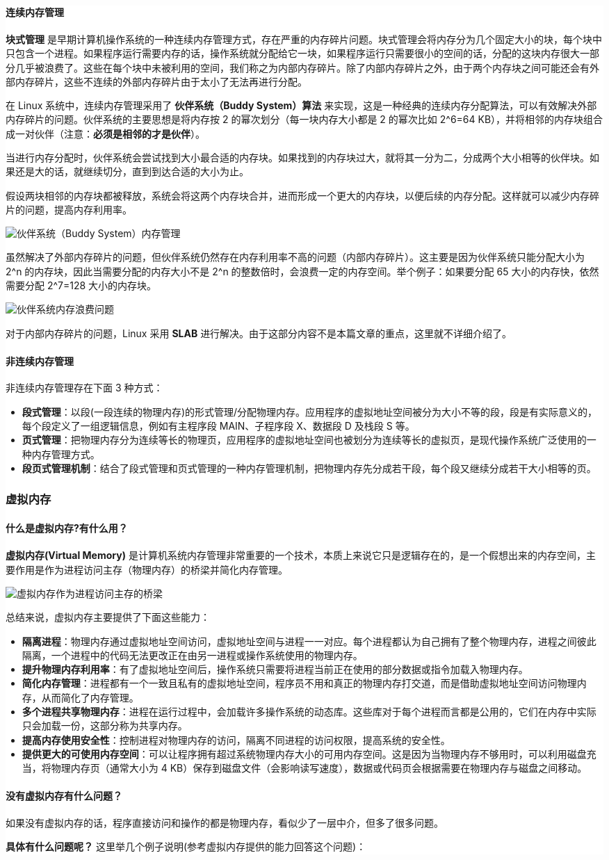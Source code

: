 #### 连续内存管理

**块式管理** 是早期计算机操作系统的一种连续内存管理方式，存在严重的内存碎片问题。块式管理会将内存分为几个固定大小的块，每个块中只包含一个进程。如果程序运行需要内存的话，操作系统就分配给它一块，如果程序运行只需要很小的空间的话，分配的这块内存很大一部分几乎被浪费了。这些在每个块中未被利用的空间，我们称之为内部内存碎片。除了内部内存碎片之外，由于两个内存块之间可能还会有外部内存碎片，这些不连续的外部内存碎片由于太小了无法再进行分配。

在 Linux 系统中，连续内存管理采用了 **伙伴系统（Buddy System）算法** 来实现，这是一种经典的连续内存分配算法，可以有效解决外部内存碎片的问题。伙伴系统的主要思想是将内存按 2 的幂次划分（每一块内存大小都是 2 的幂次比如 2^6=64 KB），并将相邻的内存块组合成一对伙伴（注意：**必须是相邻的才是伙伴**）。

当进行内存分配时，伙伴系统会尝试找到大小最合适的内存块。如果找到的内存块过大，就将其一分为二，分成两个大小相等的伙伴块。如果还是大的话，就继续切分，直到到达合适的大小为止。

假设两块相邻的内存块都被释放，系统会将这两个内存块合并，进而形成一个更大的内存块，以便后续的内存分配。这样就可以减少内存碎片的问题，提高内存利用率。

![伙伴系统（Buddy System）内存管理](https://oss.javaguide.cn/github/javaguide/cs-basics/operating-system/linux-buddy-system.png)

虽然解决了外部内存碎片的问题，但伙伴系统仍然存在内存利用率不高的问题（内部内存碎片）。这主要是因为伙伴系统只能分配大小为 2^n 的内存块，因此当需要分配的内存大小不是 2^n 的整数倍时，会浪费一定的内存空间。举个例子：如果要分配 65 大小的内存快，依然需要分配 2^7=128 大小的内存块。

![伙伴系统内存浪费问题](https://oss.javaguide.cn/github/javaguide/cs-basics/operating-system/buddy-system-memory-waste.png)

对于内部内存碎片的问题，Linux 采用 **SLAB** 进行解决。由于这部分内容不是本篇文章的重点，这里就不详细介绍了。

#### 非连续内存管理

非连续内存管理存在下面 3 种方式：

- **段式管理**：以段(一段连续的物理内存)的形式管理/分配物理内存。应用程序的虚拟地址空间被分为大小不等的段，段是有实际意义的，每个段定义了一组逻辑信息，例如有主程序段 MAIN、子程序段 X、数据段 D 及栈段 S 等。
- **页式管理**：把物理内存分为连续等长的物理页，应用程序的虚拟地址空间也被划分为连续等长的虚拟页，是现代操作系统广泛使用的一种内存管理方式。
- **段页式管理机制**：结合了段式管理和页式管理的一种内存管理机制，把物理内存先分成若干段，每个段又继续分成若干大小相等的页。

### 虚拟内存

#### 什么是虚拟内存?有什么用？

**虚拟内存(Virtual Memory)** 是计算机系统内存管理非常重要的一个技术，本质上来说它只是逻辑存在的，是一个假想出来的内存空间，主要作用是作为进程访问主存（物理内存）的桥梁并简化内存管理。

![虚拟内存作为进程访问主存的桥梁](https://oss.javaguide.cn/xingqiu/virtual-memory.png)

总结来说，虚拟内存主要提供了下面这些能力：

- **隔离进程**：物理内存通过虚拟地址空间访问，虚拟地址空间与进程一一对应。每个进程都认为自己拥有了整个物理内存，进程之间彼此隔离，一个进程中的代码无法更改正在由另一进程或操作系统使用的物理内存。
- **提升物理内存利用率**：有了虚拟地址空间后，操作系统只需要将进程当前正在使用的部分数据或指令加载入物理内存。
- **简化内存管理**：进程都有一个一致且私有的虚拟地址空间，程序员不用和真正的物理内存打交道，而是借助虚拟地址空间访问物理内存，从而简化了内存管理。
- **多个进程共享物理内存**：进程在运行过程中，会加载许多操作系统的动态库。这些库对于每个进程而言都是公用的，它们在内存中实际只会加载一份，这部分称为共享内存。
- **提高内存使用安全性**：控制进程对物理内存的访问，隔离不同进程的访问权限，提高系统的安全性。
- **提供更大的可使用内存空间**：可以让程序拥有超过系统物理内存大小的可用内存空间。这是因为当物理内存不够用时，可以利用磁盘充当，将物理内存页（通常大小为 4 KB）保存到磁盘文件（会影响读写速度），数据或代码页会根据需要在物理内存与磁盘之间移动。

#### 没有虚拟内存有什么问题？

如果没有虚拟内存的话，程序直接访问和操作的都是物理内存，看似少了一层中介，但多了很多问题。

**具体有什么问题呢？** 这里举几个例子说明(参考虚拟内存提供的能力回答这个问题)：
